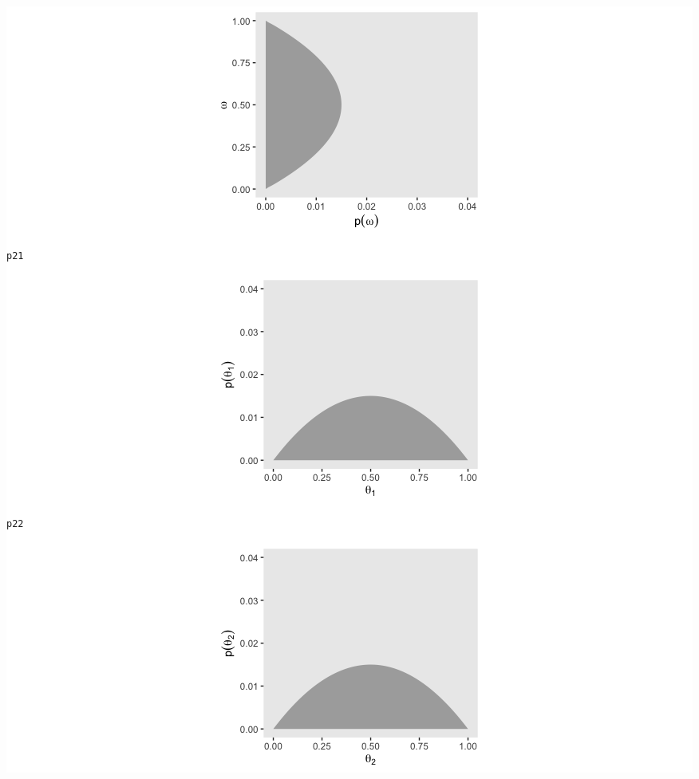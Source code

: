 <img src="09_files/figure-gfm/unnamed-chunk-36-1.png" style="display: block; margin: auto;" />

```r
p21
```

<img src="09_files/figure-gfm/unnamed-chunk-36-2.png" style="display: block; margin: auto;" />

```r
p22
```

<img src="09_files/figure-gfm/unnamed-chunk-36-3.png" style="display: block; margin: auto;" />
